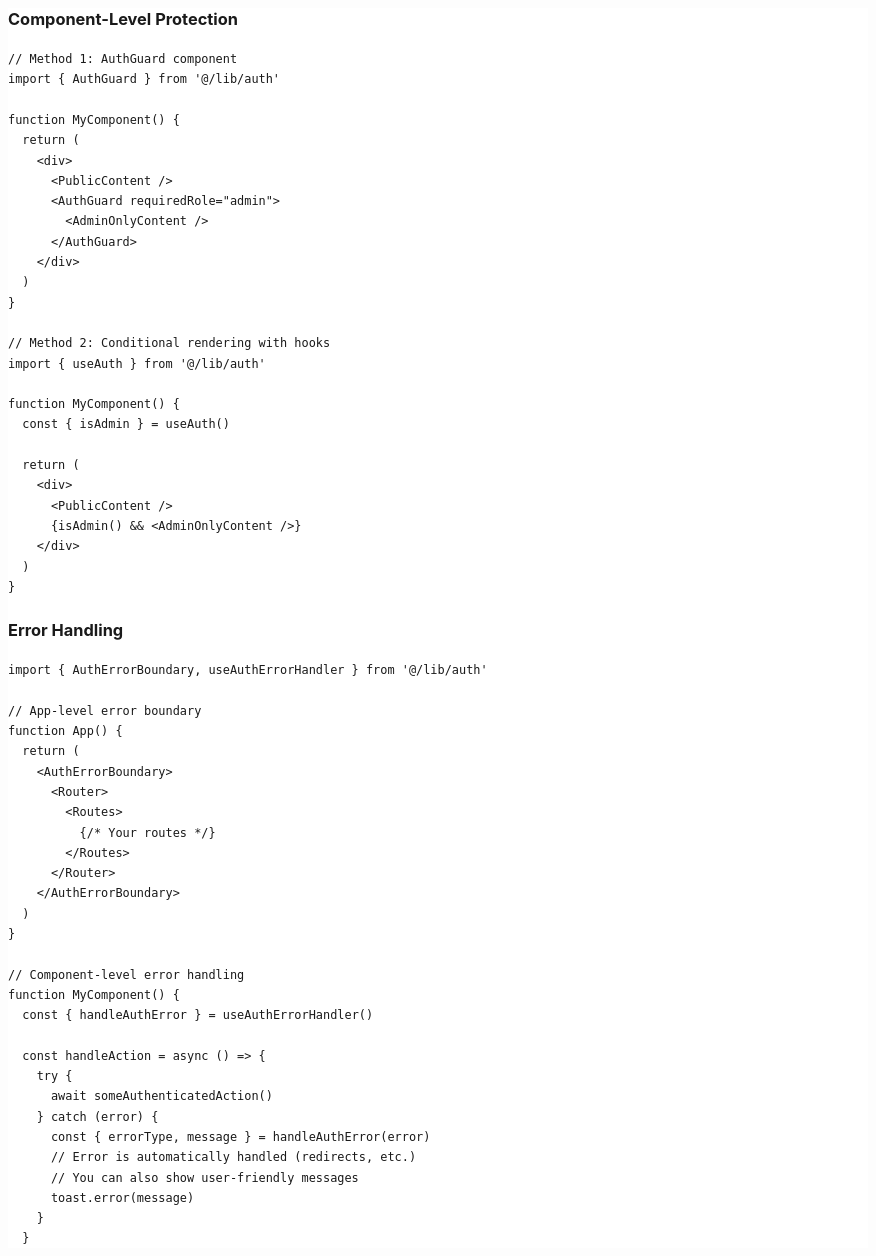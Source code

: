 ### Component-Level Protection

```tsx
// Method 1: AuthGuard component
import { AuthGuard } from '@/lib/auth'

function MyComponent() {
  return (
    <div>
      <PublicContent />
      <AuthGuard requiredRole="admin">
        <AdminOnlyContent />
      </AuthGuard>
    </div>
  )
}

// Method 2: Conditional rendering with hooks
import { useAuth } from '@/lib/auth'

function MyComponent() {
  const { isAdmin } = useAuth()
  
  return (
    <div>
      <PublicContent />
      {isAdmin() && <AdminOnlyContent />}
    </div>
  )
}
```

### Error Handling

```tsx
import { AuthErrorBoundary, useAuthErrorHandler } from '@/lib/auth'

// App-level error boundary
function App() {
  return (
    <AuthErrorBoundary>
      <Router>
        <Routes>
          {/* Your routes */}
        </Routes>
      </Router>
    </AuthErrorBoundary>
  )
}

// Component-level error handling
function MyComponent() {
  const { handleAuthError } = useAuthErrorHandler()
  
  const handleAction = async () => {
    try {
      await someAuthenticatedAction()
    } catch (error) {
      const { errorType, message } = handleAuthError(error)
      // Error is automatically handled (redirects, etc.)
      // You can also show user-friendly messages
      toast.error(message)
    }
  }
```
